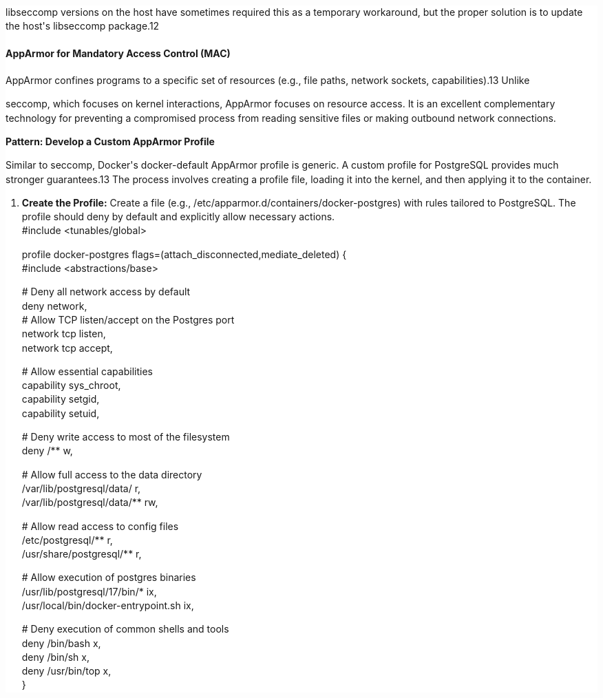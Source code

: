 libseccomp versions on the host have sometimes required this as a temporary workaround, but the proper solution is to update the host's libseccomp package.12

#### **AppArmor for Mandatory Access Control (MAC)**

AppArmor confines programs to a specific set of resources (e.g., file paths, network sockets, capabilities).13 Unlike

seccomp, which focuses on kernel interactions, AppArmor focuses on resource access. It is an excellent complementary technology for preventing a compromised process from reading sensitive files or making outbound network connections.

**Pattern: Develop a Custom AppArmor Profile**

Similar to seccomp, Docker's docker-default AppArmor profile is generic. A custom profile for PostgreSQL provides much stronger guarantees.13 The process involves creating a profile file, loading it into the kernel, and then applying it to the container.

1. **Create the Profile:** Create a file (e.g., /etc/apparmor.d/containers/docker-postgres) with rules tailored to PostgreSQL. The profile should deny by default and explicitly allow necessary actions.  
   \#include \<tunables/global\>

   profile docker-postgres flags=(attach\_disconnected,mediate\_deleted) {  
     \#include \<abstractions/base\>

     \# Deny all network access by default  
     deny network,  
     \# Allow TCP listen/accept on the Postgres port  
     network tcp listen,  
     network tcp accept,

     \# Allow essential capabilities  
     capability sys\_chroot,  
     capability setgid,  
     capability setuid,

     \# Deny write access to most of the filesystem  
     deny /\*\* w,

     \# Allow full access to the data directory  
     /var/lib/postgresql/data/ r,  
     /var/lib/postgresql/data/\*\* rw,

     \# Allow read access to config files  
     /etc/postgresql/\*\* r,  
     /usr/share/postgresql/\*\* r,

     \# Allow execution of postgres binaries  
     /usr/lib/postgresql/17/bin/\* ix,  
     /usr/local/bin/docker-entrypoint.sh ix,

     \# Deny execution of common shells and tools  
     deny /bin/bash x,  
     deny /bin/sh x,  
     deny /usr/bin/top x,  
   }
